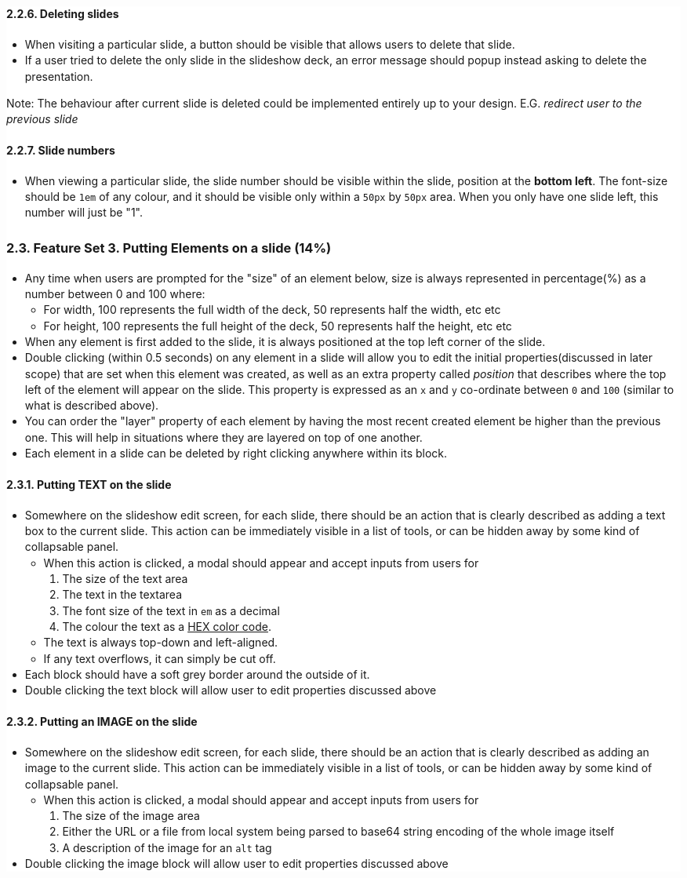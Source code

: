 #### 2.2.6. Deleting slides

- When visiting a particular slide, a button should be visible that allows users to delete that slide.
- If a user tried to delete the only slide in the slideshow deck, an error message should popup instead asking to delete the presentation.

Note: The behaviour after current slide is deleted could be implemented entirely up to your design. E.G. _redirect user to the previous slide_

#### 2.2.7. Slide numbers

- When viewing a particular slide, the slide number should be visible within the slide, position at the **bottom left**. The font-size should be `1em` of any colour, and it should be visible only within a `50px` by `50px` area. When you only have one slide left, this number will just be "1".

### 2.3. Feature Set 3. Putting Elements on a slide (14%)

- Any time when users are prompted for the "size" of an element below, size is always represented in percentage(%) as a number between 0 and 100 where:
  - For width, 100 represents the full width of the deck, 50 represents half the width, etc etc
  - For height, 100 represents the full height of the deck, 50 represents half the height, etc etc
- When any element is first added to the slide, it is always positioned at the top left corner of the slide.
- Double clicking (within 0.5 seconds) on any element in a slide will allow you to edit the initial properties(discussed in later scope) that are set when this element was created, as well as an extra property called _position_ that describes where the top left of the element will appear on the slide. This property is expressed as an `x` and `y` co-ordinate between `0` and `100` (similar to what is described above).
- You can order the "layer" property of each element by having the most recent created element be higher than the previous one. This will help in situations where they are layered on top of one another.
- Each element in a slide can be deleted by right clicking anywhere within its block.

#### 2.3.1. Putting TEXT on the slide

- Somewhere on the slideshow edit screen, for each slide, there should be an action that is clearly described as adding a text box to the current slide. This action can be immediately visible in a list of tools, or can be hidden away by some kind of collapsable panel.
  - When this action is clicked, a modal should appear and accept inputs from users for
    1. The size of the text area
    2. The text in the textarea
    3. The font size of the text in `em` as a decimal
    4. The colour the text as a [HEX color code](https://www.w3schools.com/css/css_colors_hex.asp).
  - The text is always top-down and left-aligned.
  - If any text overflows, it can simply be cut off.
- Each block should have a soft grey border around the outside of it.
- Double clicking the text block will allow user to edit properties discussed above

#### 2.3.2. Putting an IMAGE on the slide

- Somewhere on the slideshow edit screen, for each slide, there should be an action that is clearly described as adding an image to the current slide. This action can be immediately visible in a list of tools, or can be hidden away by some kind of collapsable panel.
  - When this action is clicked, a modal should appear and accept inputs from users for
    1. The size of the image area
    2. Either the URL or a file from local system being parsed to base64 string encoding of the whole image itself
    3. A description of the image for an `alt` tag
- Double clicking the image block will allow user to edit properties discussed above
